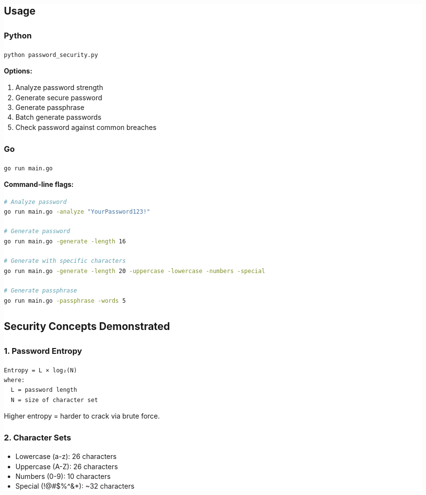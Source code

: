 ## Usage

### Python
```bash
python password_security.py
```

**Options:**
1. Analyze password strength
2. Generate secure password
3. Generate passphrase
4. Batch generate passwords
5. Check password against common breaches

### Go
```bash
go run main.go
```

**Command-line flags:**
```bash
# Analyze password
go run main.go -analyze "YourPassword123!"

# Generate password
go run main.go -generate -length 16

# Generate with specific characters
go run main.go -generate -length 20 -uppercase -lowercase -numbers -special

# Generate passphrase
go run main.go -passphrase -words 5
```

## Security Concepts Demonstrated

### 1. **Password Entropy**
```
Entropy = L × log₂(N)
where:
  L = password length
  N = size of character set
```

Higher entropy = harder to crack via brute force.

### 2. **Character Sets**
- Lowercase (a-z): 26 characters
- Uppercase (A-Z): 26 characters
- Numbers (0-9): 10 characters
- Special (!@#$%^&*): ~32 characters
